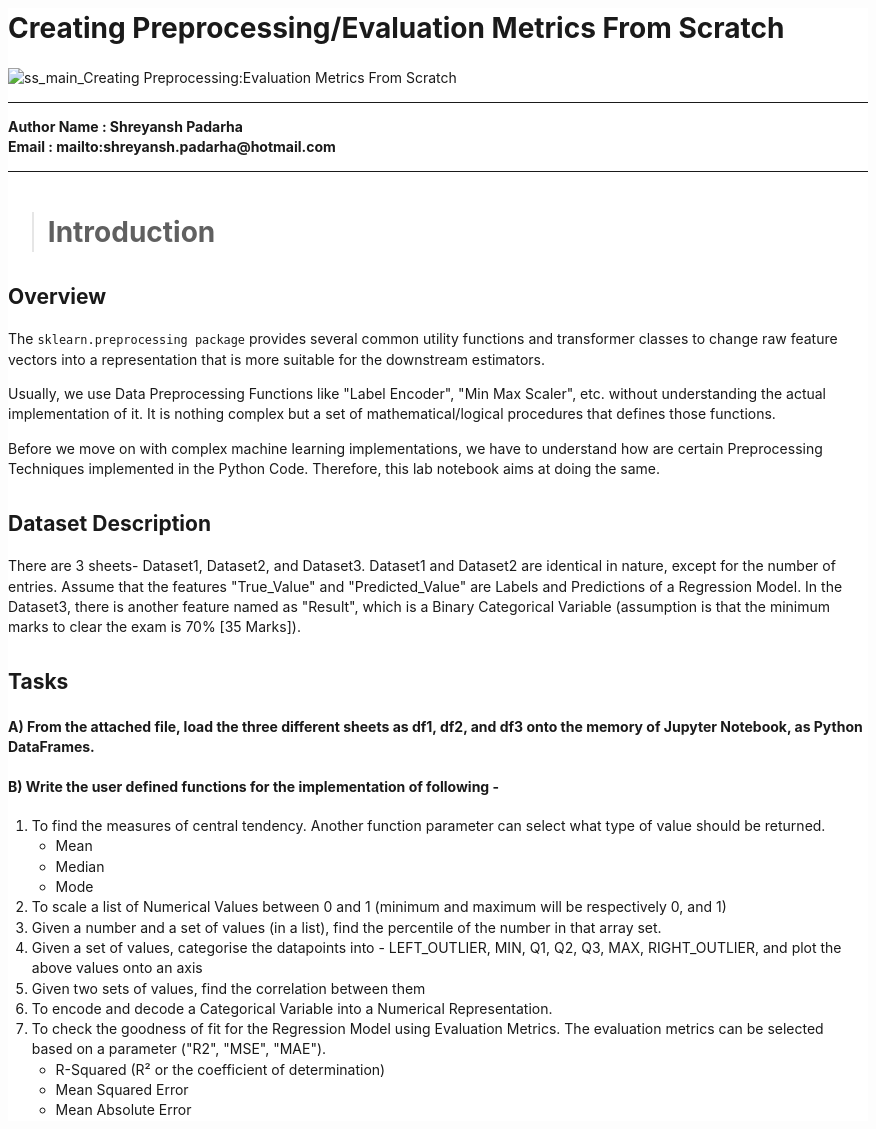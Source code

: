 
# Creating Preprocessing/Evaluation Metrics From Scratch
<img width="1343" alt="ss_main_Creating Preprocessing:Evaluation Metrics From Scratch" src="https://github.com/shreyansh-2003/Hands-On-With-Machine-Learning-Algorithms/assets/105413094/4bffc5b4-950a-4c3f-a2a4-20a2f4e324ef">

---
__Author Name : Shreyansh Padarha__<br>
__Email : mailto:shreyansh.padarha@hotmail.com__

---

> # Introduction

## Overview

The ```sklearn.preprocessing package``` provides several common utility functions and transformer classes to change raw feature vectors into a representation that is more suitable for the downstream estimators.

Usually, we use Data Preprocessing Functions like "Label Encoder", "Min Max Scaler", etc. without understanding the actual implementation of it. It is nothing complex but a set of mathematical/logical procedures that defines those functions.

Before we move on with complex machine learning implementations, we have to understand how are certain Preprocessing Techniques implemented in the Python Code. Therefore, this lab notebook aims at doing the same.

## Dataset Description 
There are 3 sheets- Dataset1, Dataset2, and Dataset3. Dataset1 and Dataset2 are identical in nature, except for the number of entries. Assume that the features "True_Value" and "Predicted_Value" are Labels and Predictions of a Regression Model. In the Dataset3, there is another feature named as "Result", which is a Binary Categorical Variable (assumption is that the minimum marks to clear the exam is 70% [35 Marks]).

## Tasks

#### A) From the attached file, load the three different sheets as df1, df2, and  df3 onto the memory of Jupyter Notebook, as Python DataFrames.

#### B) Write the user defined functions for the implementation of following -

1. To find the measures of central tendency. Another function parameter can select what type of value should be returned.
    - Mean
    - Median
    - Mode
2. To scale a list of Numerical Values between 0 and 1 (minimum and maximum will be respectively 0, and 1)
3. Given a number and a set of values (in a list), find the percentile of the number in that array set.
4. Given a set of values, categorise the datapoints into - LEFT_OUTLIER, MIN, Q1, Q2, Q3, MAX, RIGHT_OUTLIER, and plot the above values onto an axis
5. Given two sets of values, find the correlation between them
6. To encode and decode a Categorical Variable into a Numerical Representation.
7. To check the goodness of fit for the Regression Model using Evaluation Metrics. The evaluation metrics can be selected based on a parameter ("R2", "MSE", "MAE").
    - R-Squared (R² or the coefficient of determination)
    - Mean Squared Error
    - Mean Absolute Error
        